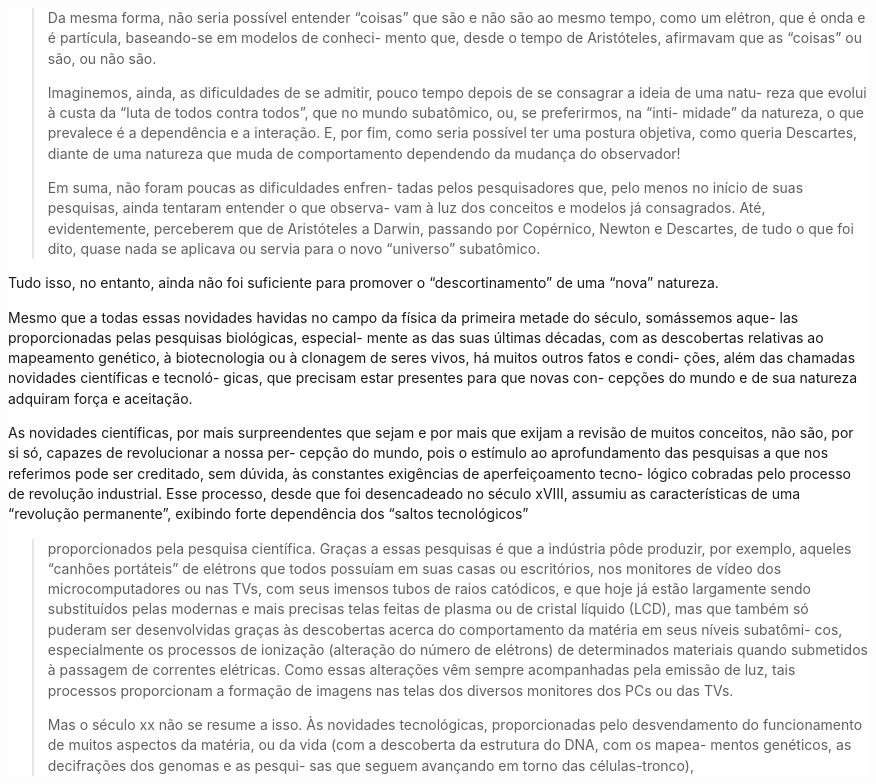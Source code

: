 > Da mesma forma, não seria possível entender “coisas” que são e não são
> ao mesmo tempo, como um elétron, que é onda e é partícula, baseando-se
> em modelos de conheci- mento que, desde o tempo de Aristóteles,
> afirmavam que as “coisas” ou são, ou não são.
>
> Imaginemos, ainda, as dificuldades de se admitir, pouco tempo depois
> de se consagrar a ideia de uma natu- reza que evolui à custa da “luta
> de todos contra todos”, que no mundo subatômico, ou, se preferirmos,
> na “inti- midade” da natureza, o que prevalece é a dependência e a
> interação. E, por fim, como seria possível ter uma postura objetiva,
> como queria Descartes, diante de uma natureza que muda de
> comportamento dependendo da mudança do observador!
>
> Em suma, não foram poucas as dificuldades enfren- tadas pelos
> pesquisadores que, pelo menos no início de suas pesquisas, ainda
> tentaram entender o que observa- vam à luz dos conceitos e modelos já
> consagrados. Até, evidentemente, perceberem que de Aristóteles a
> Darwin, passando por Copérnico, Newton e Descartes, de tudo o que foi
> dito, quase nada se aplicava ou servia para o novo “universo”
> subatômico.

Tudo isso, no entanto, ainda não foi suficiente para promover o
“descortinamento” de uma “nova” natureza.

Mesmo que a todas essas novidades havidas no campo da física da primeira
metade do século, somássemos aque- las proporcionadas pelas pesquisas
biológicas, especial- mente as das suas últimas décadas, com as
descobertas relativas ao mapeamento genético, à biotecnologia ou à
clonagem de seres vivos, há muitos outros fatos e condi- ções, além das
chamadas novidades científicas e tecnoló- gicas, que precisam estar
presentes para que novas con- cepções do mundo e de sua natureza
adquiram força e aceitação.

As novidades científicas, por mais surpreendentes que sejam e por mais
que exijam a revisão de muitos conceitos, não são, por si só, capazes de
revolucionar a nossa per- cepção do mundo, pois o estímulo ao
aprofundamento das pesquisas a que nos referimos pode ser creditado, sem
dúvida, às constantes exigências de aperfeiçoamento tecno- lógico
cobradas pelo processo de revolução industrial. Esse processo, desde que
foi desencadeado no século xVIII, assumiu as características de uma
“revolução permanente”, exibindo forte dependência dos “saltos
tecnológicos”

> proporcionados pela pesquisa científica. Graças a essas pesquisas é
> que a indústria pôde produzir, por exemplo, aqueles “canhões
> portáteis” de elétrons que todos possuíam em suas casas ou
> escritórios, nos monitores de vídeo dos microcomputadores ou nas TVs,
> com seus imensos tubos de raios catódicos, e que hoje já estão
> largamente sendo substituídos pelas modernas e mais precisas telas
> feitas de plasma ou de cristal líquido (LCD), mas que também só
> puderam ser desenvolvidas graças às descobertas acerca do
> comportamento da matéria em seus níveis subatômi- cos, especialmente
> os processos de ionização (alteração do número de elétrons) de
> determinados materiais quando submetidos à passagem de correntes
> elétricas. Como essas alterações vêm sempre acompanhadas pela emissão
> de luz, tais processos proporcionam a formação de imagens nas telas
> dos diversos monitores dos PCs ou das TVs.
>
> Mas o século xx não se resume a isso. Às novidades tecnológicas,
> proporcionadas pelo desvendamento do funcionamento de muitos aspectos
> da matéria, ou da vida (com a descoberta da estrutura do DNA, com os
> mapea- mentos genéticos, as decifrações dos genomas e as pesqui- sas
> que seguem avançando em torno das células-tronco),
